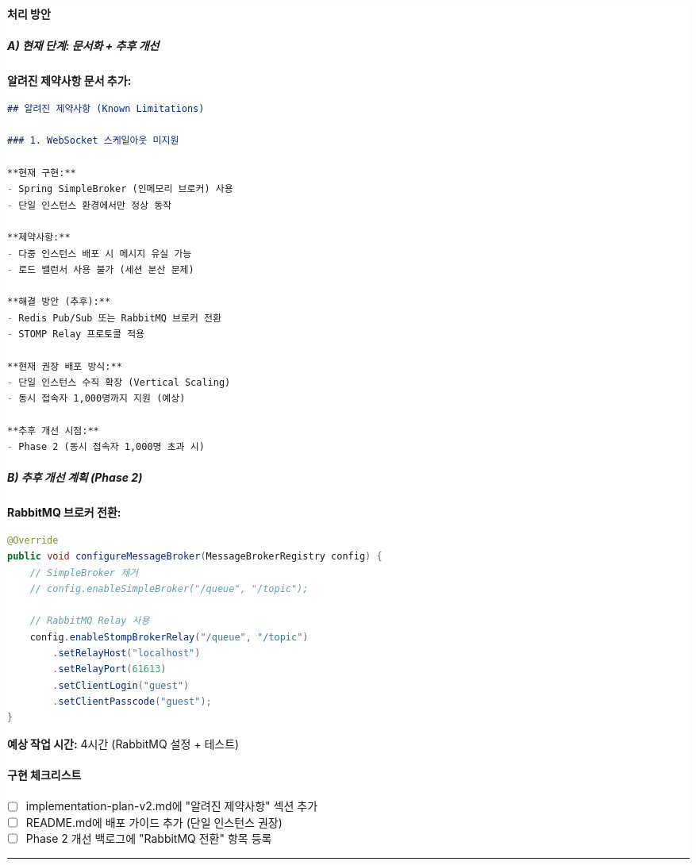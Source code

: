 #### 처리 방안

##### A) 현재 단계: 문서화 + 추후 개선

**알려진 제약사항 문서 추가:**

```markdown
## 알려진 제약사항 (Known Limitations)

### 1. WebSocket 스케일아웃 미지원

**현재 구현:**
- Spring SimpleBroker (인메모리 브로커) 사용
- 단일 인스턴스 환경에서만 정상 동작

**제약사항:**
- 다중 인스턴스 배포 시 메시지 유실 가능
- 로드 밸런서 사용 불가 (세션 분산 문제)

**해결 방안 (추후):**
- Redis Pub/Sub 또는 RabbitMQ 브로커 전환
- STOMP Relay 프로토콜 적용

**현재 권장 배포 방식:**
- 단일 인스턴스 수직 확장 (Vertical Scaling)
- 동시 접속자 1,000명까지 지원 (예상)

**추후 개선 시점:**
- Phase 2 (동시 접속자 1,000명 초과 시)
```

##### B) 추후 개선 계획 (Phase 2)

**RabbitMQ 브로커 전환:**

```java
@Override
public void configureMessageBroker(MessageBrokerRegistry config) {
    // SimpleBroker 제거
    // config.enableSimpleBroker("/queue", "/topic");

    // RabbitMQ Relay 사용
    config.enableStompBrokerRelay("/queue", "/topic")
        .setRelayHost("localhost")
        .setRelayPort(61613)
        .setClientLogin("guest")
        .setClientPasscode("guest");
}
```

**예상 작업 시간:** 4시간 (RabbitMQ 설정 + 테스트)

#### 구현 체크리스트

- [ ] implementation-plan-v2.md에 "알려진 제약사항" 섹션 추가
- [ ] README.md에 배포 가이드 추가 (단일 인스턴스 권장)
- [ ] Phase 2 개선 백로그에 "RabbitMQ 전환" 항목 등록

---